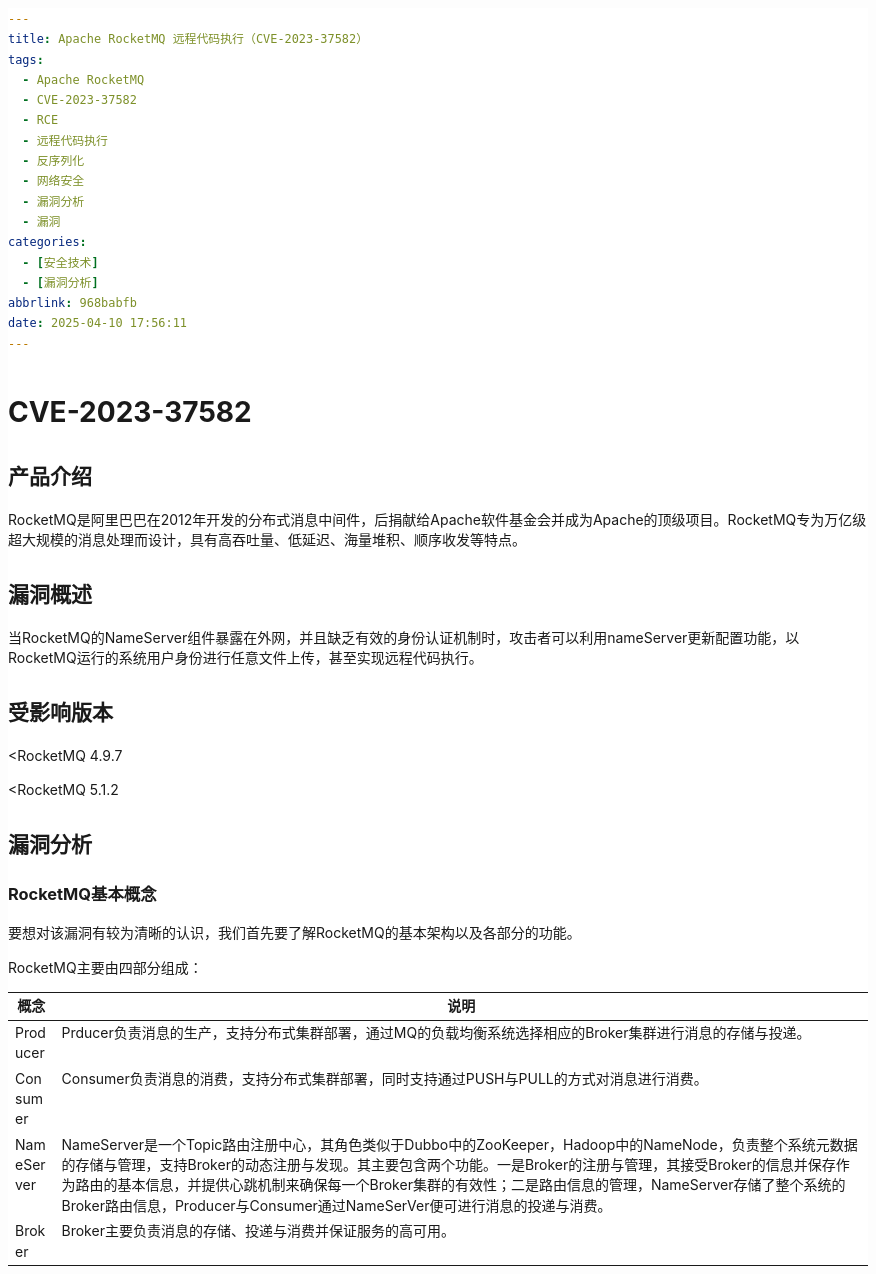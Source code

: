 ```yaml
---
title: Apache RocketMQ 远程代码执行（CVE-2023-37582）
tags:
  - Apache RocketMQ
  - CVE-2023-37582
  - RCE
  - 远程代码执行
  - 反序列化
  - 网络安全
  - 漏洞分析
  - 漏洞
categories:
  - [安全技术]
  - [漏洞分析]
abbrlink: 968babfb
date: 2025-04-10 17:56:11
---
```

# CVE-2023-37582

## 产品介绍

RocketMQ是阿里巴巴在2012年开发的分布式消息中间件，后捐献给Apache软件基金会并成为Apache的顶级项目。RocketMQ专为万亿级超大规模的消息处理而设计，具有高吞吐量、低延迟、海量堆积、顺序收发等特点。

## 漏洞概述

当RocketMQ的NameServer组件暴露在外网，并且缺乏有效的身份认证机制时，攻击者可以利用nameServer更新配置功能，以RocketMQ运行的系统用户身份进行任意文件上传，甚至实现远程代码执行。


## 受影响版本

<RocketMQ 4.9.7

<RocketMQ 5.1.2

## 漏洞分析

### RocketMQ基本概念

要想对该漏洞有较为清晰的认识，我们首先要了解RocketMQ的基本架构以及各部分的功能。

RocketMQ主要由四部分组成：

| 概念       | 说明                                                         |
| ---------- | ------------------------------------------------------------ |
| Producer   | Prducer负责消息的生产，支持分布式集群部署，通过MQ的负载均衡系统选择相应的Broker集群进行消息的存储与投递。 |
| Consumer   | Consumer负责消息的消费，支持分布式集群部署，同时支持通过PUSH与PULL的方式对消息进行消费。 |
| NameServer | NameServer是一个Topic路由注册中心，其角色类似于Dubbo中的ZooKeeper，Hadoop中的NameNode，负责整个系统元数据的存储与管理，支持Broker的动态注册与发现。其主要包含两个功能。一是Broker的注册与管理，其接受Broker的信息并保存作为路由的基本信息，并提供心跳机制来确保每一个Broker集群的有效性；二是路由信息的管理，NameServer存储了整个系统的Broker路由信息，Producer与Consumer通过NameSerVer便可进行消息的投递与消费。 |
| Broker     | Broker主要负责消息的存储、投递与消费并保证服务的高可用。     |
